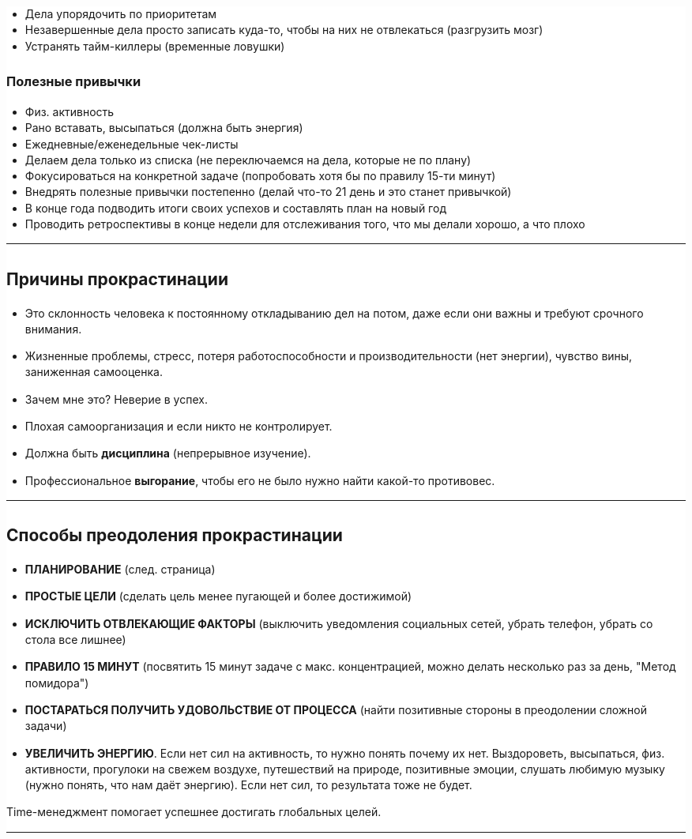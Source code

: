 - Дела упорядочить по приоритетам
- Незавершенные дела просто записать куда-то, чтобы на них не отвлекаться (разгрузить мозг)
- Устранять тайм-киллеры (временные ловушки)

### Полезные привычки

- Физ. активность
- Рано вставать, высыпаться (должна быть энергия)
- Ежедневные/еженедельные чек-листы
- Делаем дела только из списка (не переключаемся на дела, которые не по плану)
- Фокусироваться на конкретной задаче (попробовать хотя бы по правилу 15-ти минут)
- Внедрять полезные привычки постепенно (делай что-то 21 день и это станет привычкой)
- В конце года подводить итоги своих успехов и составлять план на новый год
- Проводить ретроспективы в конце недели для отслеживания того, что мы делали хорошо, а что плохо

***

## Причины прокрастинации

- Это склонность человека к постоянному откладыванию дел на потом, даже если они важны и требуют срочного внимания.

- Жизненные проблемы, стресс, потеря работоспособности и производительности (нет энергии), чувство вины, заниженная самооценка.

- Зачем мне это? Неверие в успех.

- Плохая самоорганизация и если никто не контролирует.

- Должна быть **дисциплина** (непрерывное изучение).

- Профессиональное **выгорание**, чтобы его не было нужно найти какой-то противовес.

***

## Способы преодоления прокрастинации

- **ПЛАНИРОВАНИЕ** (след. страница)

- **ПРОСТЫЕ ЦЕЛИ** (сделать цель менее пугающей и более достижимой)

- **ИСКЛЮЧИТЬ ОТВЛЕКАЮЩИЕ ФАКТОРЫ** (выключить уведомления социальных сетей, убрать телефон, убрать со стола все лишнее)
- **ПРАВИЛО 15 МИНУТ** (посвятить 15 минут задаче с макс. концентрацией, можно делать несколько раз за день, "Метод помидора")
- **ПОСТАРАТЬСЯ ПОЛУЧИТЬ УДОВОЛЬСТВИЕ ОТ ПРОЦЕССА** (найти позитивные стороны в преодолении сложной задачи)
- **УВЕЛИЧИТЬ ЭНЕРГИЮ**. Если нет сил на активность, то нужно понять почему их нет. Выздороветь, высыпаться, физ. активности, прогулоки на свежем воздухе, путешествий на природе, позитивные эмоции, слушать любимую музыку (нужно понять, что нам даёт энергию). Если нет сил, то результата тоже не будет.

Time-менеджмент помогает успешнее достигать глобальных целей.

***
